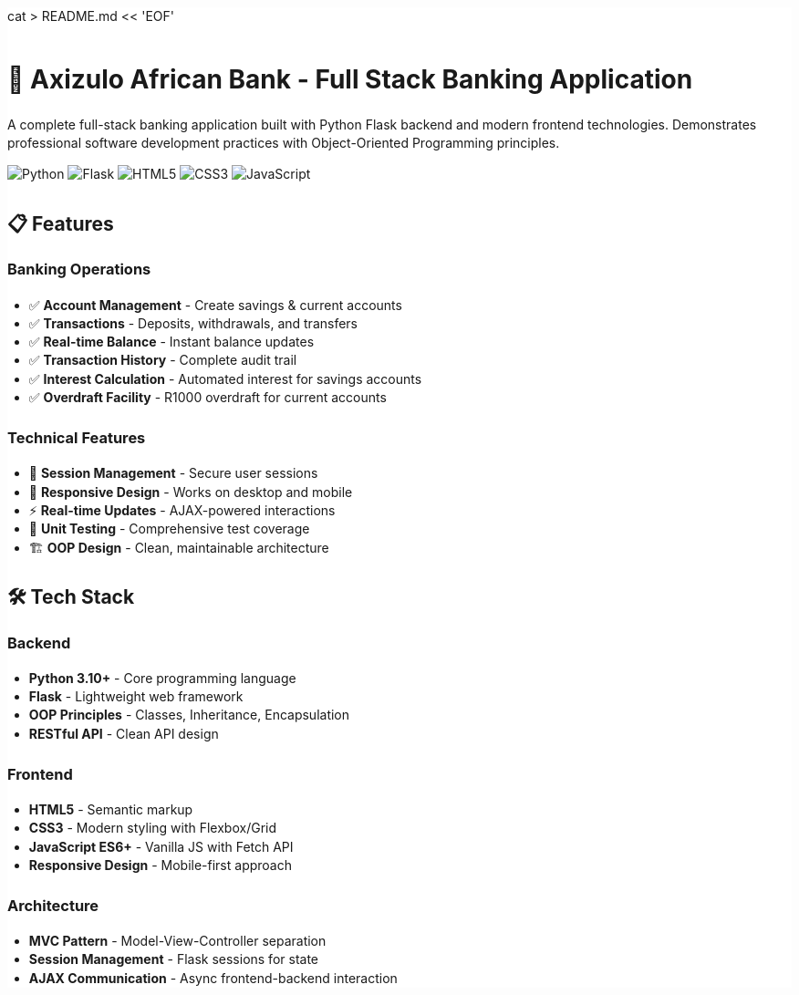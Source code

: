 cat > README.md << 'EOF'
# 🏦 Axizulo African Bank - Full Stack Banking Application

A complete full-stack banking application built with Python Flask backend and modern frontend technologies. Demonstrates professional software development practices with Object-Oriented Programming principles.

![Python](https://img.shields.io/badge/Python-3.10+-blue.svg)
![Flask](https://img.shields.io/badge/Flask-3.1.2-green.svg)
![HTML5](https://img.shields.io/badge/HTML5-E34F26.svg)
![CSS3](https://img.shields.io/badge/CSS3-1572B6.svg)
![JavaScript](https://img.shields.io/badge/JavaScript-ES6+-yellow.svg)

## 📋 Features

### Banking Operations
- ✅ **Account Management** - Create savings & current accounts
- ✅ **Transactions** - Deposits, withdrawals, and transfers
- ✅ **Real-time Balance** - Instant balance updates
- ✅ **Transaction History** - Complete audit trail
- ✅ **Interest Calculation** - Automated interest for savings accounts
- ✅ **Overdraft Facility** - R1000 overdraft for current accounts

### Technical Features
- 🔐 **Session Management** - Secure user sessions
- 📱 **Responsive Design** - Works on desktop and mobile
- ⚡ **Real-time Updates** - AJAX-powered interactions
- 🧪 **Unit Testing** - Comprehensive test coverage
- 🏗️ **OOP Design** - Clean, maintainable architecture

## 🛠 Tech Stack

### Backend
- **Python 3.10+** - Core programming language
- **Flask** - Lightweight web framework
- **OOP Principles** - Classes, Inheritance, Encapsulation
- **RESTful API** - Clean API design

### Frontend
- **HTML5** - Semantic markup
- **CSS3** - Modern styling with Flexbox/Grid
- **JavaScript ES6+** - Vanilla JS with Fetch API
- **Responsive Design** - Mobile-first approach

### Architecture
- **MVC Pattern** - Model-View-Controller separation
- **Session Management** - Flask sessions for state
- **AJAX Communication** - Async frontend-backend interaction
